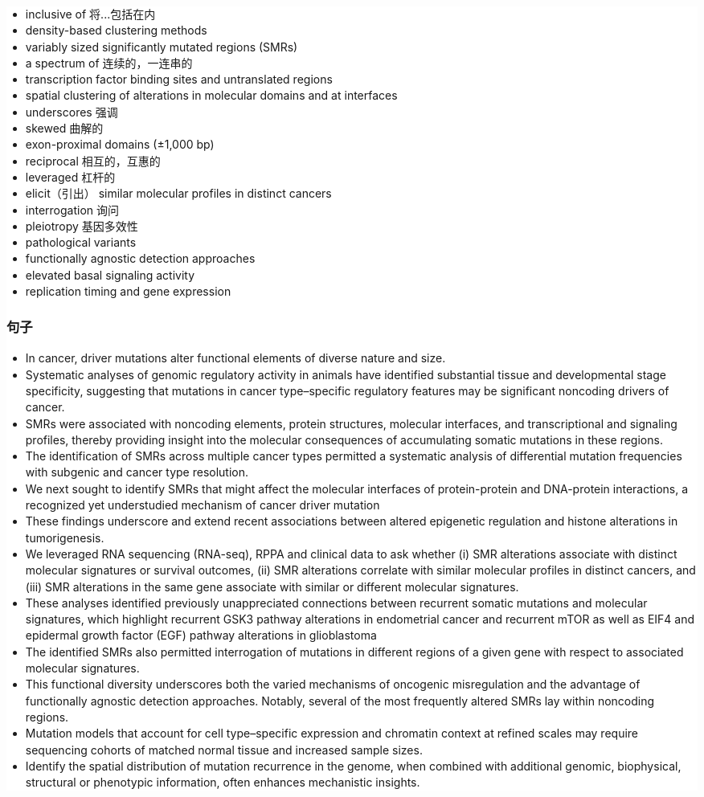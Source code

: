 - inclusive of 将...包括在内
- density-based clustering methods
- variably sized significantly mutated regions (SMRs)
- a spectrum of 连续的，一连串的
- transcription factor binding sites and untranslated regions
- spatial clustering of alterations in molecular domains and at interfaces
- underscores 强调
- skewed 曲解的
- exon-proximal domains (±1,000 bp)
- reciprocal 相互的，互惠的
- leveraged 杠杆的
- elicit（引出） similar molecular profiles in distinct cancers
- interrogation 询问
- pleiotropy 基因多效性
- pathological variants
- functionally agnostic detection approaches
- elevated basal signaling activity
- replication timing and gene expression

### 句子

- In cancer, driver mutations alter functional elements of diverse nature and size.
- Systematic analyses of genomic regulatory activity in animals have identified substantial tissue and developmental stage specificity, suggesting that mutations in cancer type–specific regulatory features may be significant noncoding drivers of cancer.
- SMRs were associated with noncoding elements, protein structures, molecular
interfaces, and transcriptional and signaling profiles, thereby providing insight into the molecular consequences of accumulating somatic mutations in these regions.
- The identification of SMRs across multiple cancer types permitted a systematic analysis of differential mutation frequencies with subgenic and cancer type resolution.
- We next sought to identify SMRs that might affect the molecular interfaces of protein-protein and DNA-protein interactions, a recognized yet understudied mechanism of cancer driver mutation
- These findings underscore and extend recent associations between altered epigenetic regulation and histone alterations in tumorigenesis.
- We leveraged RNA sequencing (RNA-seq), RPPA and clinical data to ask whether
(i) SMR alterations associate with distinct molecular signatures or survival outcomes, (ii) SMR alterations correlate with similar molecular profiles in distinct cancers, and (iii) SMR alterations in the same gene associate with similar or different molecular signatures.
- These analyses identified previously unappreciated connections between recurrent somatic mutations and molecular signatures, which highlight recurrent GSK3 pathway alterations in endometrial cancer and recurrent mTOR as well as EIF4 and epidermal growth factor (EGF) pathway alterations in glioblastoma
- The identified SMRs also permitted interrogation of mutations in different regions of a given gene with respect to associated molecular signatures.
- This functional diversity underscores both the varied mechanisms of oncogenic misregulation and the advantage of functionally agnostic detection approaches. Notably, several of the most frequently altered SMRs lay within noncoding regions.
- Mutation models that account for cell type–specific expression and chromatin context at refined scales may require sequencing cohorts of matched normal tissue and increased sample sizes.
- Identify the spatial distribution of mutation recurrence in the genome, when combined with additional genomic, biophysical, structural or phenotypic information, often enhances mechanistic insights.
